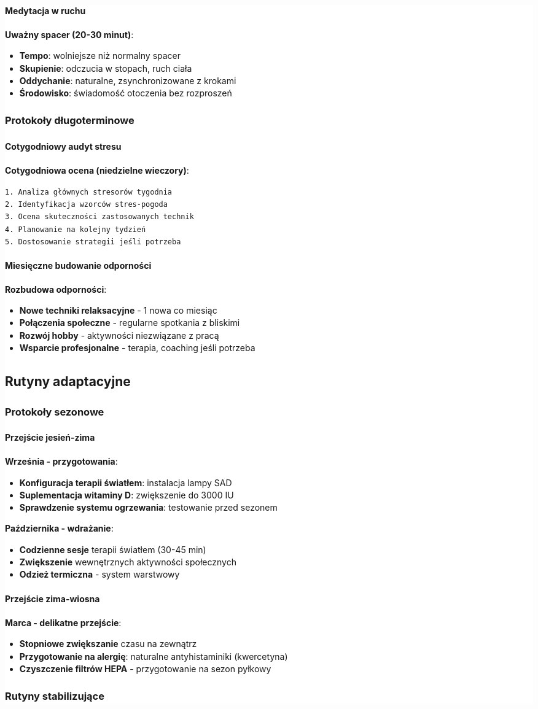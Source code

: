 #### Medytacja w ruchu

**Uważny spacer (20-30 minut)**:
- **Tempo**: wolniejsze niż normalny spacer
- **Skupienie**: odczucia w stopach, ruch ciała
- **Oddychanie**: naturalne, zsynchronizowane z krokami
- **Środowisko**: świadomość otoczenia bez rozproszeń

### Protokoły długoterminowe

#### Cotygodniowy audyt stresu

**Cotygodniowa ocena (niedzielne wieczory)**:
```
1. Analiza głównych stresorów tygodnia
2. Identyfikacja wzorców stres-pogoda
3. Ocena skuteczności zastosowanych technik
4. Planowanie na kolejny tydzień
5. Dostosowanie strategii jeśli potrzeba
```

#### Miesięczne budowanie odporności

**Rozbudowa odporności**:
- **Nowe techniki relaksacyjne** - 1 nowa co miesiąc
- **Połączenia społeczne** - regularne spotkania z bliskimi
- **Rozwój hobby** - aktywności niezwiązane z pracą
- **Wsparcie profesjonalne** - terapia, coaching jeśli potrzeba

## Rutyny adaptacyjne

### Protokoły sezonowe

#### Przejście jesień-zima

**Września - przygotowania**:
- **Konfiguracja terapii światłem**: instalacja lampy SAD
- **Suplementacja witaminy D**: zwiększenie do 3000 IU
- **Sprawdzenie systemu ogrzewania**: testowanie przed sezonem

**Października - wdrażanie**:
- **Codzienne sesje** terapii światłem (30-45 min)
- **Zwiększenie** wewnętrznych aktywności społecznych
- **Odzież termiczna** - system warstwowy

#### Przejście zima-wiosna

**Marca - delikatne przejście**:
- **Stopniowe zwiększanie** czasu na zewnątrz
- **Przygotowanie na alergię**: naturalne antyhistaminiki (kwercetyna)
- **Czyszczenie filtrów HEPA** - przygotowanie na sezon pyłkowy

### Rutyny stabilizujące
